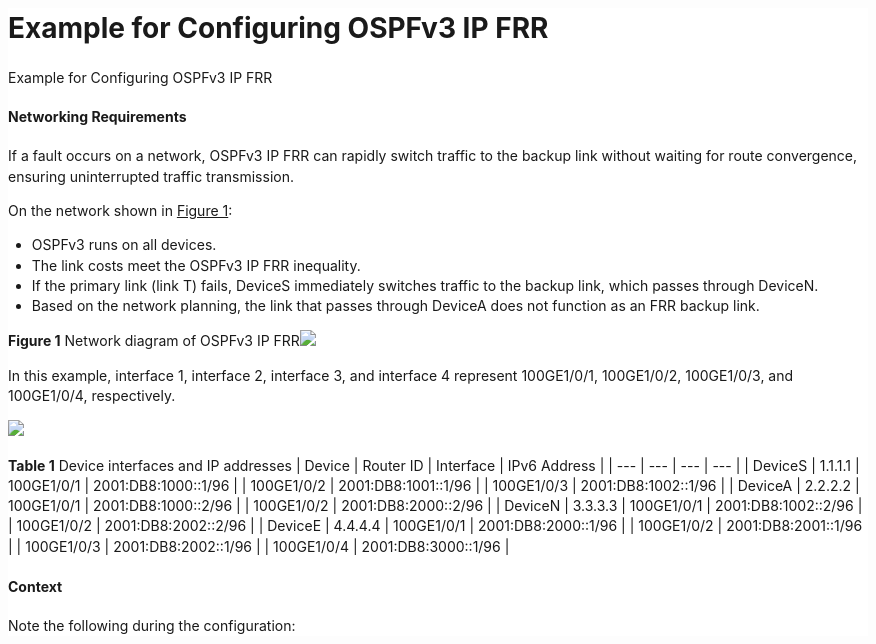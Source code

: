 Example for Configuring OSPFv3 IP FRR
=====================================

Example for Configuring OSPFv3 IP FRR

#### Networking Requirements

If a fault occurs on a network, OSPFv3 IP FRR can rapidly switch traffic to the backup link without waiting for route convergence, ensuring uninterrupted traffic transmission.

On the network shown in [Figure 1](#EN-US_TASK_0000001176662793__en-us_task_0275858023_fig_dc_vrp_ospfv3_cfg_206601):

* OSPFv3 runs on all devices.
* The link costs meet the OSPFv3 IP FRR inequality.
* If the primary link (link T) fails, DeviceS immediately switches traffic to the backup link, which passes through DeviceN.
* Based on the network planning, the link that passes through DeviceA does not function as an FRR backup link.

**Figure 1** Network diagram of OSPFv3 IP FRR![](../public_sys-resources/note_3.0-en-us.png) 

In this example, interface 1, interface 2, interface 3, and interface 4 represent 100GE1/0/1, 100GE1/0/2, 100GE1/0/3, and 100GE1/0/4, respectively.


  
![](figure/en-us_image_0000001229682725.png)

**Table 1** Device interfaces and IP addresses
| Device | Router ID | Interface | IPv6 Address |
| --- | --- | --- | --- |
| DeviceS | 1.1.1.1 | 100GE1/0/1 | 2001:DB8:1000::1/96 |
| 100GE1/0/2 | 2001:DB8:1001::1/96 |
| 100GE1/0/3 | 2001:DB8:1002::1/96 |
| DeviceA | 2.2.2.2 | 100GE1/0/1 | 2001:DB8:1000::2/96 |
| 100GE1/0/2 | 2001:DB8:2000::2/96 |
| DeviceN | 3.3.3.3 | 100GE1/0/1 | 2001:DB8:1002::2/96 |
| 100GE1/0/2 | 2001:DB8:2002::2/96 |
| DeviceE | 4.4.4.4 | 100GE1/0/1 | 2001:DB8:2000::1/96 |
| 100GE1/0/2 | 2001:DB8:2001::1/96 |
| 100GE1/0/3 | 2001:DB8:2002::1/96 |
| 100GE1/0/4 | 2001:DB8:3000::1/96 |



#### Context

Note the following during the configuration:
